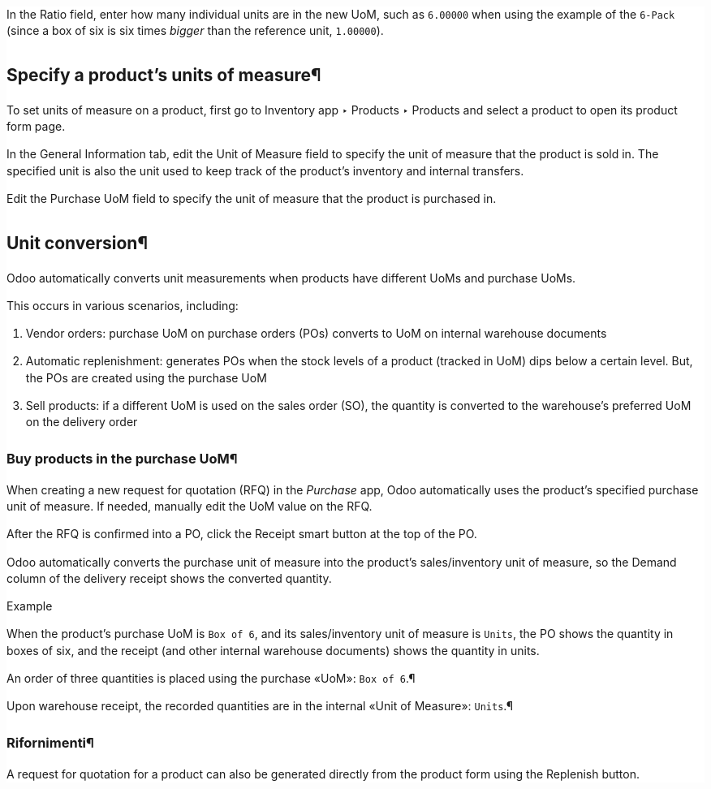 In the Ratio field, enter how many individual units are in the new UoM, such as `6.00000` when using the example of the `6-Pack` (since a box of six is six times _bigger_ than the reference unit, `1.00000`).

## Specify a product’s units of measure¶

To set units of measure on a product, first go to Inventory app ‣ Products ‣ Products and select a product to open its product form page.

In the General Information tab, edit the Unit of Measure field to specify the unit of measure that the product is sold in. The specified unit is also the unit used to keep track of the product’s inventory and internal transfers.

Edit the Purchase UoM field to specify the unit of measure that the product is purchased in.

## Unit conversion¶

Odoo automatically converts unit measurements when products have different UoMs and purchase UoMs.

This occurs in various scenarios, including:

  1. Vendor orders: purchase UoM on purchase orders (POs) converts to UoM on internal warehouse documents

  2. Automatic replenishment: generates POs when the stock levels of a product (tracked in UoM) dips below a certain level. But, the POs are created using the purchase UoM

  3. Sell products: if a different UoM is used on the sales order (SO), the quantity is converted to the warehouse’s preferred UoM on the delivery order




### Buy products in the purchase UoM¶

When creating a new request for quotation (RFQ) in the _Purchase_ app, Odoo automatically uses the product’s specified purchase unit of measure. If needed, manually edit the UoM value on the RFQ.

After the RFQ is confirmed into a PO, click the Receipt smart button at the top of the PO.

Odoo automatically converts the purchase unit of measure into the product’s sales/inventory unit of measure, so the Demand column of the delivery receipt shows the converted quantity.

Example

When the product’s purchase UoM is `Box of 6`, and its sales/inventory unit of measure is `Units`, the PO shows the quantity in boxes of six, and the receipt (and other internal warehouse documents) shows the quantity in units.

An order of three quantities is placed using the purchase «UoM»: `Box of 6`.¶

Upon warehouse receipt, the recorded quantities are in the internal «Unit of Measure»: `Units`.¶

### Rifornimenti¶

A request for quotation for a product can also be generated directly from the product form using the Replenish button.
